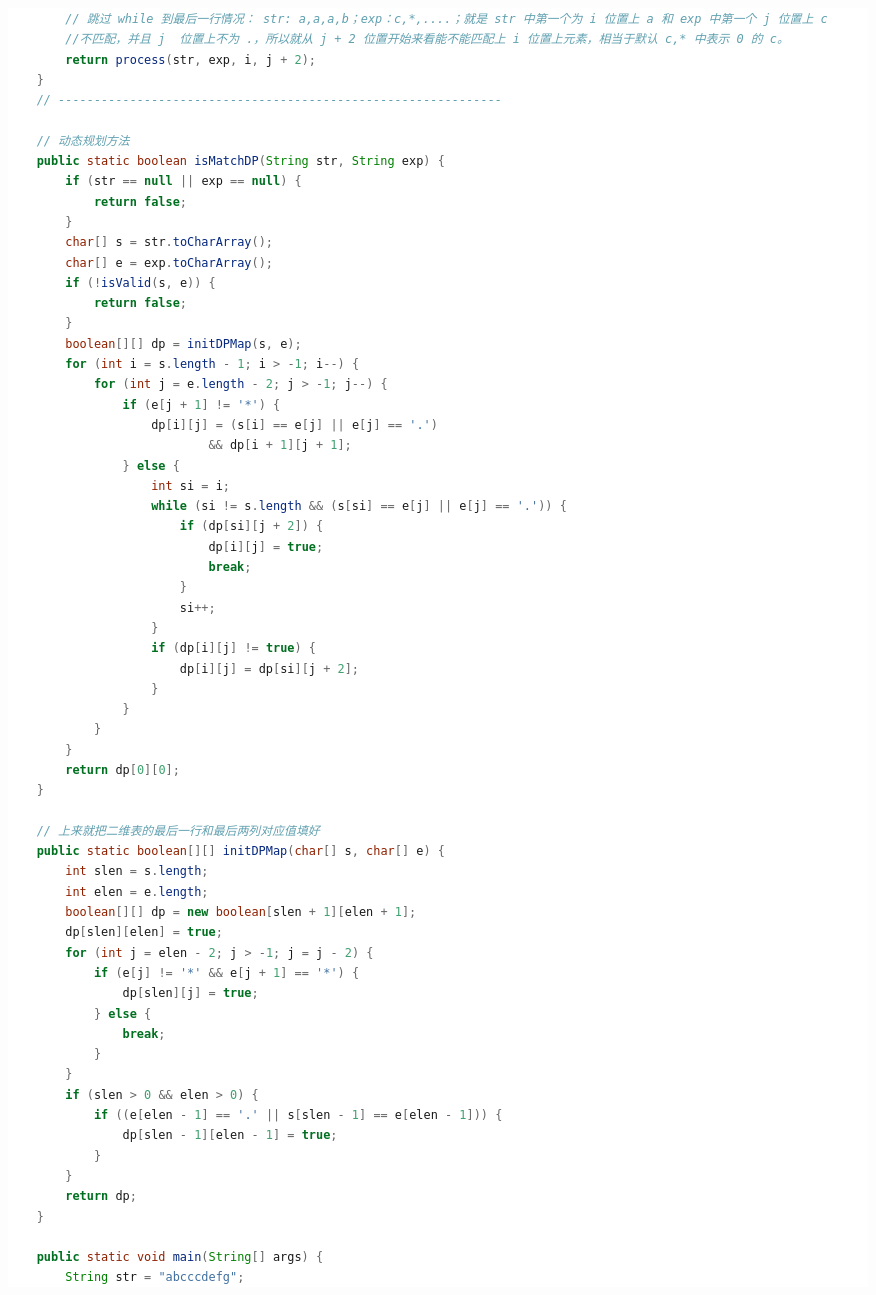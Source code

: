 ```java
        // 跳过 while 到最后一行情况： str: a,a,a,b；exp：c,*,....；就是 str 中第一个为 i 位置上 a 和 exp 中第一个 j 位置上 c
        //不匹配，并且 j  位置上不为 .，所以就从 j + 2 位置开始来看能不能匹配上 i 位置上元素，相当于默认 c,* 中表示 0 的 c。
        return process(str, exp, i, j + 2);
    }
    // --------------------------------------------------------------

    // 动态规划方法
    public static boolean isMatchDP(String str, String exp) {
        if (str == null || exp == null) {
            return false;
        }
        char[] s = str.toCharArray();
        char[] e = exp.toCharArray();
        if (!isValid(s, e)) {
            return false;
        }
        boolean[][] dp = initDPMap(s, e);
        for (int i = s.length - 1; i > -1; i--) {
            for (int j = e.length - 2; j > -1; j--) {
                if (e[j + 1] != '*') {
                    dp[i][j] = (s[i] == e[j] || e[j] == '.')
                            && dp[i + 1][j + 1];
                } else {
                    int si = i;
                    while (si != s.length && (s[si] == e[j] || e[j] == '.')) {
                        if (dp[si][j + 2]) {
                            dp[i][j] = true;
                            break;
                        }
                        si++;
                    }
                    if (dp[i][j] != true) {
                        dp[i][j] = dp[si][j + 2];
                    }
                }
            }
        }
        return dp[0][0];
    }

    // 上来就把二维表的最后一行和最后两列对应值填好
    public static boolean[][] initDPMap(char[] s, char[] e) {
        int slen = s.length;
        int elen = e.length;
        boolean[][] dp = new boolean[slen + 1][elen + 1];
        dp[slen][elen] = true;
        for (int j = elen - 2; j > -1; j = j - 2) {
            if (e[j] != '*' && e[j + 1] == '*') {
                dp[slen][j] = true;
            } else {
                break;
            }
        }
        if (slen > 0 && elen > 0) {
            if ((e[elen - 1] == '.' || s[slen - 1] == e[elen - 1])) {
                dp[slen - 1][elen - 1] = true;
            }
        }
        return dp;
    }

    public static void main(String[] args) {
        String str = "abcccdefg";
```